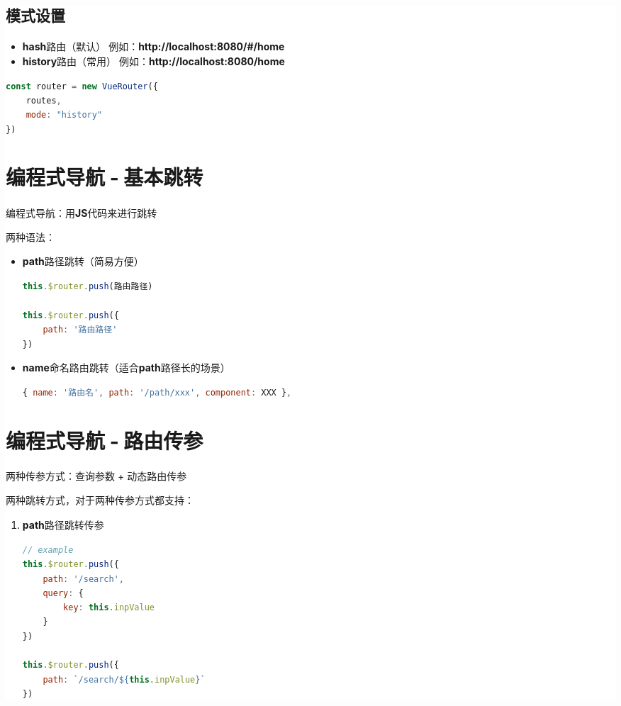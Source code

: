 
## 模式设置

* **hash**路由（默认）	例如：**http://localhost:8080/#/home**
* **history**路由（常用）     例如：**http://localhost:8080/home** 

```javascript
const router = new VueRouter({
    routes,
    mode: "history"
})
```







# 编程式导航 - 基本跳转

编程式导航：用**JS**代码来进行跳转

两种语法：

* **path**路径跳转（简易方便）

  ```javascript
  this.$router.push(路由路径)
  
  this.$router.push({
      path: '路由路径'
  })
  ```

* **name**命名路由跳转（适合**path**路径长的场景）

  ```javascript
  { name: '路由名', path: '/path/xxx', component: XXX },
  ```








# 编程式导航 - 路由传参

两种传参方式：查询参数 + 动态路由传参

两种跳转方式，对于两种传参方式都支持：

1. **path**路径跳转传参

   ```javascript
   // example
   this.$router.push({
       path: '/search',
       query: {
           key: this.inpValue
       }
   })
   
   this.$router.push({
       path: `/search/${this.inpValue}`
   })
   ```
